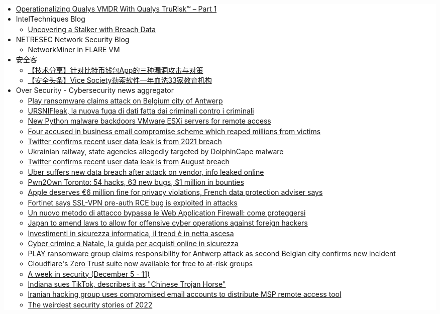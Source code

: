   - [Operationalizing Qualys VMDR With Qualys TruRisk™ – Part 1](https://blog.qualys.com/category/vulnerabilities-threat-research)
- IntelTechniques Blog
  - [Uncovering a Stalker with Breach Data](https://inteltechniques.com/blog/2022/12/12/uncovering-a-stalker-with-breach-data/)
- NETRESEC Network Security Blog
  - [NetworkMiner in FLARE VM](https://www.netresec.com/?page=Blog&month=2022-12&post=NetworkMiner-in-FLARE-VM)
- 安全客
  - [【技术分享】针对比特币钱包App的三种漏洞攻击与对策](https://mp.weixin.qq.com/s?__biz=MzA5ODA0NDE2MA==&mid=2649781006&idx=1&sn=b2ff8f31e73c5f920dabda206f70b0f3&chksm=88934361bfe4ca777feaceb3be5fe1f80617eeaa505ec2d2c410f907fe14bbf0dd8fbcc062c4&scene=58&subscene=0#rd)
  - [【安全头条】Vice Society勒索软件一年血洗33家教育机构](https://mp.weixin.qq.com/s?__biz=MzA5ODA0NDE2MA==&mid=2649781006&idx=2&sn=0fda9279690065415d6f459a770a6e51&chksm=88934361bfe4ca7716d12833a75008fbfca2a1a0ff5ebff18e51beb874bb96ef30c368b75c0b&scene=58&subscene=0#rd)
- Over Security - Cybersecurity news aggregator
  - [Play ransomware claims attack on Belgium city of Antwerp](https://www.bleepingcomputer.com/news/security/play-ransomware-claims-attack-on-belgium-city-of-antwerp/)
  - [URSNIFleak, la nuova fuga di dati fatta dai criminali contro i criminali](https://www.insicurezzadigitale.com/ursnifleak-la-nuova-fuga-di-dati-fatta-dai-criminali-contro-i-criminali/)
  - [New Python malware backdoors VMware ESXi servers for remote access](https://www.bleepingcomputer.com/news/security/new-python-malware-backdoors-vmware-esxi-servers-for-remote-access/)
  - [Four accused in business email compromise scheme which reaped millions from victims](https://therecord.media/four-accused-in-business-email-compromise-scheme-which-reaped-millions-from-victims/)
  - [Twitter confirms recent user data leak is from 2021 breach](https://www.bleepingcomputer.com/news/security/twitter-confirms-recent-user-data-leak-is-from-2021-breach/)
  - [Ukrainian railway, state agencies allegedly targeted by DolphinCape malware](https://therecord.media/ukrainian-railway-state-agencies-allegedly-targeted-by-dolphincape-malware/)
  - [Twitter confirms recent user data leak is from August breach](https://www.bleepingcomputer.com/news/security/twitter-confirms-recent-user-data-leak-is-from-august-breach/)
  - [Uber suffers new data breach after attack on vendor, info leaked online](https://www.bleepingcomputer.com/news/security/uber-suffers-new-data-breach-after-attack-on-vendor-info-leaked-online/)
  - [Pwn2Own Toronto: 54 hacks, 63 new bugs, $1 million in bounties](https://nakedsecurity.sophos.com/2022/12/12/pwn2own-toronto-54-hacks-63-new-bugs-1-million-in-bounties/)
  - [Apple deserves €6 million fine for privacy violations, French data protection adviser says](https://therecord.media/apple-deserves-e6-million-fine-for-privacy-violations-french-data-protection-adviser-says/)
  - [Fortinet says SSL-VPN pre-auth RCE bug is exploited in attacks](https://www.bleepingcomputer.com/news/security/fortinet-says-ssl-vpn-pre-auth-rce-bug-is-exploited-in-attacks/)
  - [Un nuovo metodo di attacco bypassa le Web Application Firewall: come proteggersi](https://www.cybersecurity360.it/news/un-nuovo-metodo-di-attacco-bypassa-le-web-application-firewall-come-proteggersi/)
  - [Japan to amend laws to allow for offensive cyber operations against foreign hackers](https://therecord.media/japan-to-amend-laws-to-allow-for-offensive-cyber-operations-against-foreign-hackers/)
  - [Investimenti in sicurezza informatica, il trend è in netta ascesa](https://www.cybersecurity360.it/outlook/investimenti-in-sicurezza-informatica-il-trend-e-in-netta-ascesa/)
  - [Cyber crimine a Natale, la guida per acquisti online in sicurezza](https://www.cybersecurity360.it/nuove-minacce/cyber-crimine-a-natale-la-guida-per-acquisti-online-in-sicurezza/)
  - [PLAY ransomware group claims responsibility for Antwerp attack as second Belgian city confirms new incident](https://therecord.media/play-ransomware-group-claims-responsibility-for-antwerp-attack-as-second-belgian-city-confirms-new-incident/)
  - [Cloudflare's Zero Trust suite now available for free to at-risk groups](https://www.bleepingcomputer.com/news/security/cloudflares-zero-trust-suite-now-available-for-free-to-at-risk-groups/)
  - [A week in security (December 5 - 11)](https://www.malwarebytes.com/blog/news/2022/12/a-week-in-security-december-5-11)
  - [Indiana sues TikTok, describes it as "Chinese Trojan Horse"](https://www.malwarebytes.com/blog/news/2022/12/indiana-sues-tiktok-describes-it-as-chinese-trojan-horse)
  - [Iranian hacking group uses compromised email accounts to distribute MSP remote access tool](https://www.malwarebytes.com/blog/news/2022/12/iranian-hacking-group-uses-compromised-email-accounts-to-distribute-msp-remote-access-tool)
  - [The weirdest security stories of 2022](https://www.malwarebytes.com/blog/news/2022/12/the-weirdest-stories-of-2022)